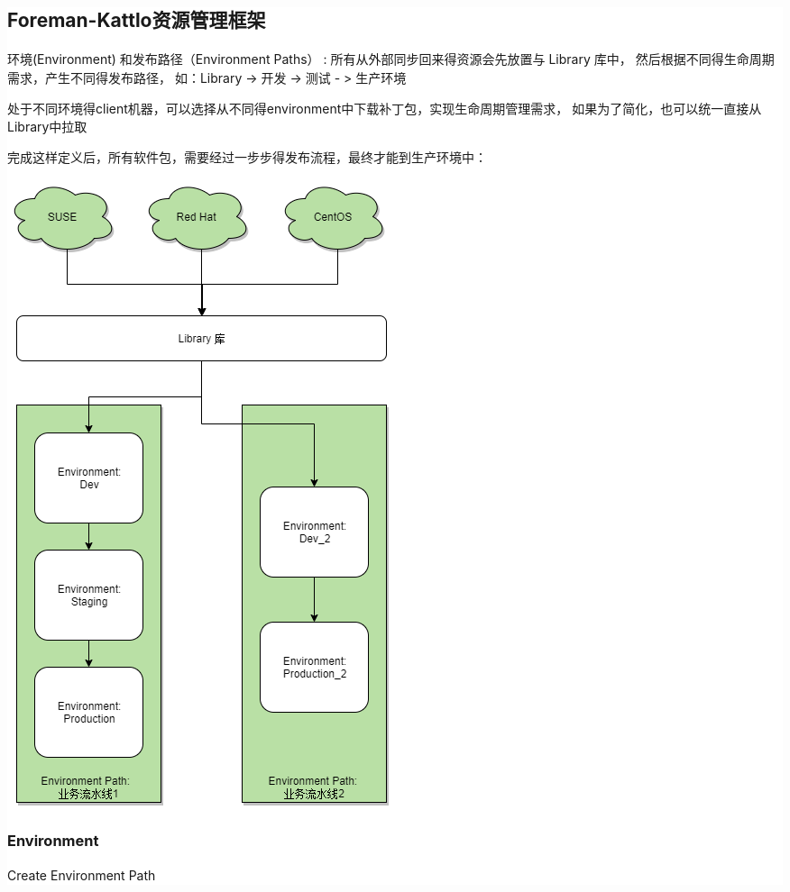 





## Foreman-Kattlo资源管理框架

环境(Environment) 和发布路径（Environment Paths） :
所有从外部同步回来得资源会先放置与 Library 库中， 然后根据不同得生命周期需求，产生不同得发布路径， 如：Library   ->   开发  ->  测试 - >  生产环境

处于不同环境得client机器，可以选择从不同得environment中下载补丁包，实现生命周期管理需求， 如果为了简化，也可以统一直接从Library中拉取

完成这样定义后，所有软件包，需要经过一步步得发布流程，最终才能到生产环境中：

![1591772068393](Deploy_Foreman.assets/1591772068393.png)

### Environment 

Create Environment Path
